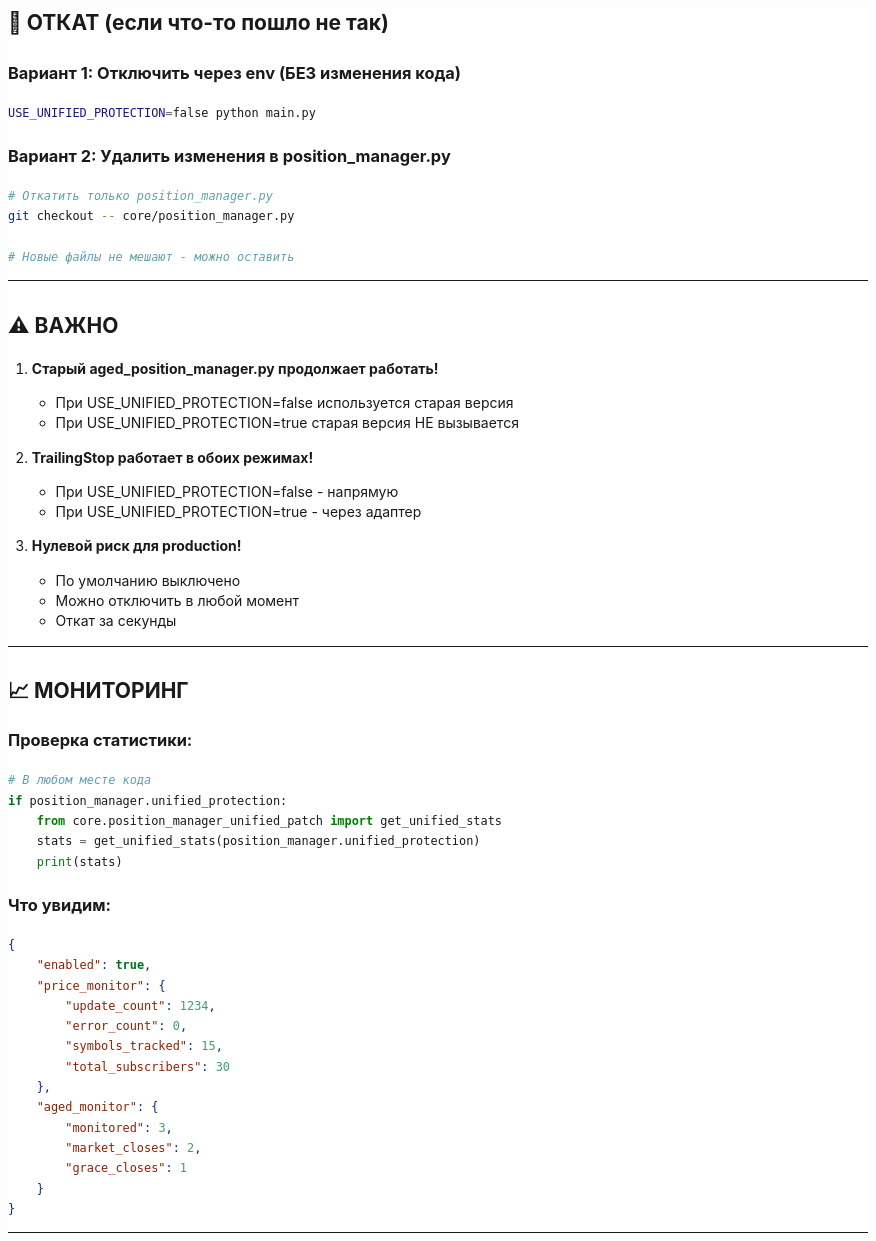 
## 🔄 ОТКАТ (если что-то пошло не так)

### Вариант 1: Отключить через env (БЕЗ изменения кода)
```bash
USE_UNIFIED_PROTECTION=false python main.py
```

### Вариант 2: Удалить изменения в position_manager.py
```bash
# Откатить только position_manager.py
git checkout -- core/position_manager.py

# Новые файлы не мешают - можно оставить
```

---

## ⚠️ ВАЖНО

1. **Старый aged_position_manager.py продолжает работать!**
   - При USE_UNIFIED_PROTECTION=false используется старая версия
   - При USE_UNIFIED_PROTECTION=true старая версия НЕ вызывается

2. **TrailingStop работает в обоих режимах!**
   - При USE_UNIFIED_PROTECTION=false - напрямую
   - При USE_UNIFIED_PROTECTION=true - через адаптер

3. **Нулевой риск для production!**
   - По умолчанию выключено
   - Можно отключить в любой момент
   - Откат за секунды

---

## 📈 МОНИТОРИНГ

### Проверка статистики:
```python
# В любом месте кода
if position_manager.unified_protection:
    from core.position_manager_unified_patch import get_unified_stats
    stats = get_unified_stats(position_manager.unified_protection)
    print(stats)
```

### Что увидим:
```json
{
    "enabled": true,
    "price_monitor": {
        "update_count": 1234,
        "error_count": 0,
        "symbols_tracked": 15,
        "total_subscribers": 30
    },
    "aged_monitor": {
        "monitored": 3,
        "market_closes": 2,
        "grace_closes": 1
    }
}
```

---
